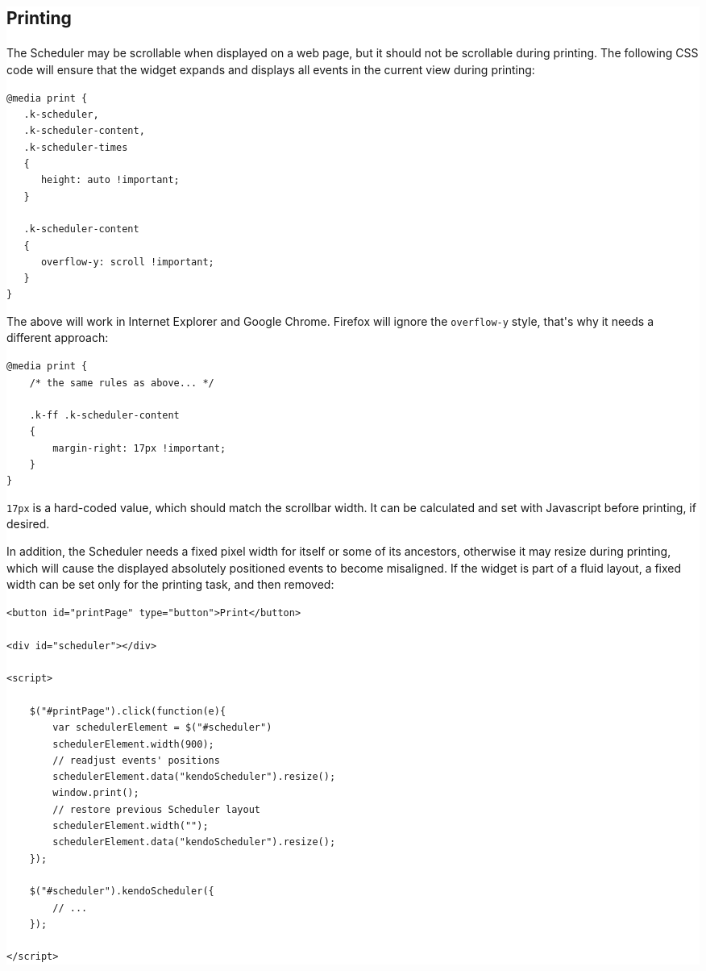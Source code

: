 ## Printing

The Scheduler may be scrollable when displayed on a web page, but it should not be scrollable during printing.
The following CSS code will ensure that the widget expands and displays all events in the current view during printing:

	@media print {
	   .k-scheduler,
	   .k-scheduler-content,
	   .k-scheduler-times
	   {
		  height: auto !important;
	   }

	   .k-scheduler-content
	   {
		  overflow-y: scroll !important;
	   }
	}

The above will work in Internet Explorer and Google Chrome. Firefox will ignore the `overflow-y` style, that's why it needs a different approach:

    @media print {
        /* the same rules as above... */
        
        .k-ff .k-scheduler-content
        {
            margin-right: 17px !important;
        }
    }

`17px` is a hard-coded value, which should match the scrollbar width. It can be calculated and set with Javascript before printing, if desired.

In addition, the Scheduler needs a fixed pixel width for itself or some of its ancestors, otherwise it may resize during printing, which will cause the displayed absolutely positioned events to become misaligned.
If the widget is part of a fluid layout, a fixed width can be set only for the printing task, and then removed:

    <button id="printPage" type="button">Print</button>

    <div id="scheduler"></div>

    <script>

        $("#printPage").click(function(e){
            var schedulerElement = $("#scheduler")
            schedulerElement.width(900);
            // readjust events' positions
            schedulerElement.data("kendoScheduler").resize();
            window.print();
            // restore previous Scheduler layout
            schedulerElement.width("");
            schedulerElement.data("kendoScheduler").resize();
        });

        $("#scheduler").kendoScheduler({
            // ...
        });

    </script>